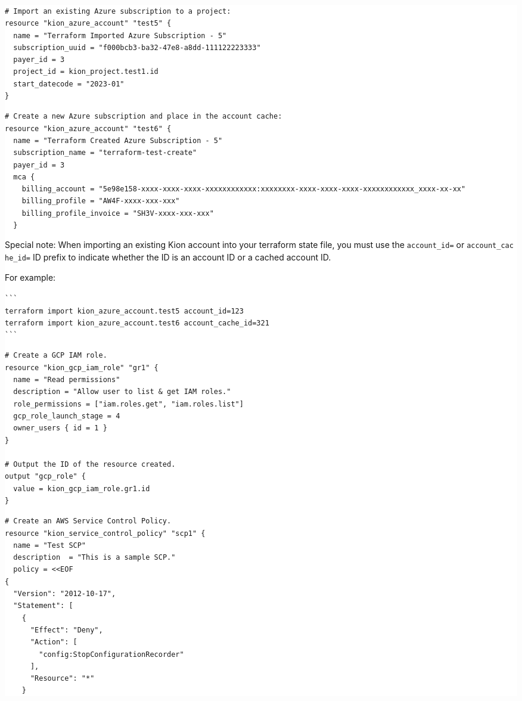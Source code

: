 ```hcl
# Import an existing Azure subscription to a project:
resource "kion_azure_account" "test5" {
  name = "Terraform Imported Azure Subscription - 5"
  subscription_uuid = "f000bcb3-ba32-47e8-a8dd-111122223333"
  payer_id = 3
  project_id = kion_project.test1.id
  start_datecode = "2023-01"
}
```

```hcl
# Create a new Azure subscription and place in the account cache:
resource "kion_azure_account" "test6" {
  name = "Terraform Created Azure Subscription - 5"
  subscription_name = "terraform-test-create"
  payer_id = 3
  mca {
    billing_account = "5e98e158-xxxx-xxxx-xxxx-xxxxxxxxxxxx:xxxxxxxx-xxxx-xxxx-xxxx-xxxxxxxxxxxx_xxxx-xx-xx"
    billing_profile = "AW4F-xxxx-xxx-xxx"
    billing_profile_invoice = "SH3V-xxxx-xxx-xxx"
  }
```

Special note:  When importing an existing Kion account into your terraform state file, you must
use the `account_id=` or `account_cache_id=` ID prefix to indicate whether the ID is an account ID
or a cached account ID.

For example:

    ```
    terraform import kion_azure_account.test5 account_id=123
    terraform import kion_azure_account.test6 account_cache_id=321
    ```

```hcl
# Create a GCP IAM role.
resource "kion_gcp_iam_role" "gr1" {
  name = "Read permissions"
  description = "Allow user to list & get IAM roles."
  role_permissions = ["iam.roles.get", "iam.roles.list"]
  gcp_role_launch_stage = 4
  owner_users { id = 1 }
}

# Output the ID of the resource created.
output "gcp_role" {
  value = kion_gcp_iam_role.gr1.id
}
```

```hcl
# Create an AWS Service Control Policy.
resource "kion_service_control_policy" "scp1" {
  name = "Test SCP"
  description  = "This is a sample SCP."
  policy = <<EOF
{
  "Version": "2012-10-17",
  "Statement": [
    {
      "Effect": "Deny",
      "Action": [
        "config:StopConfigurationRecorder"
      ],
      "Resource": "*"
    }
```